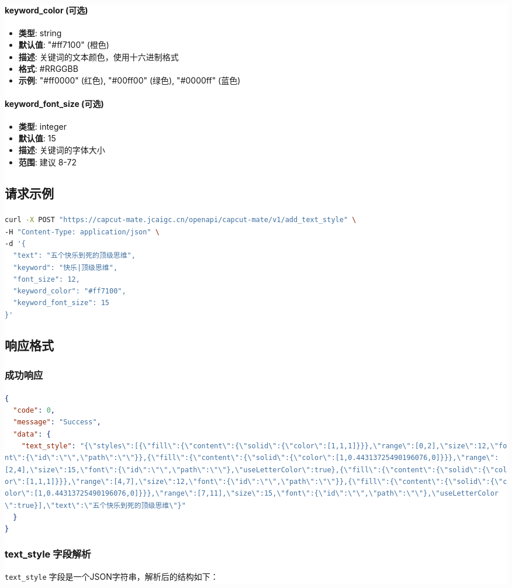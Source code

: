 #### keyword_color (可选)
- **类型**: string
- **默认值**: "#ff7100" (橙色)
- **描述**: 关键词的文本颜色，使用十六进制格式
- **格式**: #RRGGBB
- **示例**: "#ff0000" (红色), "#00ff00" (绿色), "#0000ff" (蓝色)

#### keyword_font_size (可选)
- **类型**: integer
- **默认值**: 15
- **描述**: 关键词的字体大小
- **范围**: 建议 8-72

## 请求示例

```bash
curl -X POST "https://capcut-mate.jcaigc.cn/openapi/capcut-mate/v1/add_text_style" \
-H "Content-Type: application/json" \
-d '{
  "text": "五个快乐到死的顶级思维",
  "keyword": "快乐|顶级思维",
  "font_size": 12,
  "keyword_color": "#ff7100",
  "keyword_font_size": 15
}'
```

## 响应格式

### 成功响应

```json
{
  "code": 0,
  "message": "Success",
  "data": {
    "text_style": "{\"styles\":[{\"fill\":{\"content\":{\"solid\":{\"color\":[1,1,1]}}},\"range\":[0,2],\"size\":12,\"font\":{\"id\":\"\",\"path\":\"\"}},{\"fill\":{\"content\":{\"solid\":{\"color\":[1,0.44313725490196076,0]}}},\"range\":[2,4],\"size\":15,\"font\":{\"id\":\"\",\"path\":\"\"},\"useLetterColor\":true},{\"fill\":{\"content\":{\"solid\":{\"color\":[1,1,1]}}},\"range\":[4,7],\"size\":12,\"font\":{\"id\":\"\",\"path\":\"\"}},{\"fill\":{\"content\":{\"solid\":{\"color\":[1,0.44313725490196076,0]}}},\"range\":[7,11],\"size\":15,\"font\":{\"id\":\"\",\"path\":\"\"},\"useLetterColor\":true}],\"text\":\"五个快乐到死的顶级思维\"}"
  }
}
```

### text_style 字段解析

`text_style` 字段是一个JSON字符串，解析后的结构如下：
